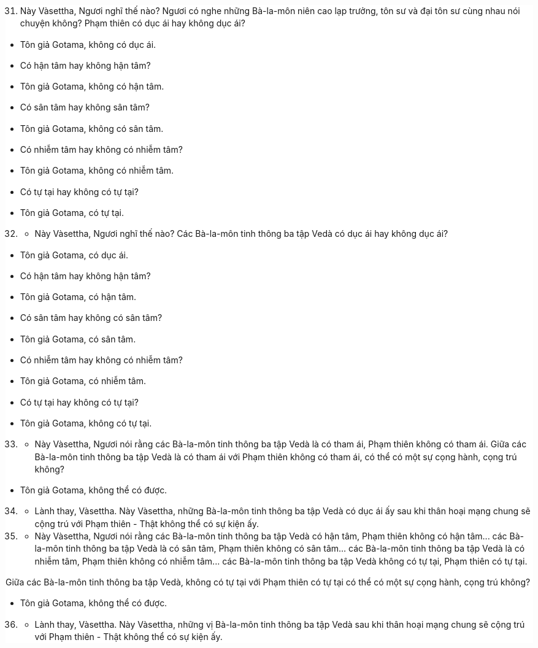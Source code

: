 31. Này Vàsettha, Ngươi nghĩ thế nào? Ngươi có nghe những Bà-la-môn niên cao lạp trưởng, tôn sư và đại tôn sư cùng nhau nói chuyện không? Phạm thiên có dục ái hay không dục ái?

- Tôn giả Gotama, không có dục ái.

- Có hận tâm hay không hận tâm?

- Tôn giả Gotama, không có hận tâm.

- Có sân tâm hay không sân tâm?

- Tôn giả Gotama, không có sân tâm.

- Có nhiễm tâm hay không có nhiễm tâm?

- Tôn giả Gotama, không có nhiễm tâm.

- Có tự tại hay không có tự tại?

- Tôn giả Gotama, có tự tại.

32. - Này Vàsettha, Ngươi nghĩ thế nào? Các Bà-la-môn tinh thông ba tập Vedà có dục ái hay không dục ái?

- Tôn giả Gotama, có dục ái.

- Có hận tâm hay không hận tâm?

- Tôn giả Gotama, có hận tâm.

- Có sân tâm hay không có sân tâm?

- Tôn giả Gotama, có sân tâm.

- Có nhiễm tâm hay không có nhiễm tâm?

- Tôn giả Gotama, có nhiễm tâm.

- Có tự tại hay không có tự tại?

- Tôn giả Gotama, không có tự tại.

33. - Này Vàsettha, Ngươi nói rằng các Bà-la-môn tinh thông ba tập Vedà là có tham ái, Phạm thiên không có tham ái. Giữa các Bà-la-môn tinh thông ba tập Vedà là có tham ái với Phạm thiên không có tham ái, có thể có một sự cọng hành, cọng trú không?

- Tôn giả Gotama, không thể có được.

34. - Lành thay, Vàsettha. Này Vàsettha, những Bà-la-môn tinh thông ba tập Vedà có dục ái ấy sau khi thân hoại mạng chung sẽ cộng trú với Phạm thiên - Thật không thể có sự kiện ấy.

35. - Này Vàsettha, Ngươi nói rằng các Bà-la-môn tinh thông ba tập Vedà có hận tâm, Phạm thiên không có hận tâm... các Bà-la-môn tinh thông ba tập Vedà là có sân tâm, Phạm thiên không có sân tâm... các Bà-la-môn tinh thông ba tập Vedà là có nhiễm tâm, Phạm thiên không có nhiễm tâm... các Bà-la-môn tinh thông ba tập Vedà không có tự tại, Phạm thiên có tự tại.

Giữa các Bà-la-môn tinh thông ba tập Vedà, không có tự tại với Phạm thiên có tự tại có thể có một sự cọng hành, cọng trú không?

- Tôn giả Gotama, không thể có được.

36. - Lành thay, Vàsettha. Này Vàsettha, những vị Bà-la-môn tinh thông ba tập Vedà sau khi thân hoại mạng chung sẽ cộng trú với Phạm thiên - Thật không thể có sự kiện ấy.
